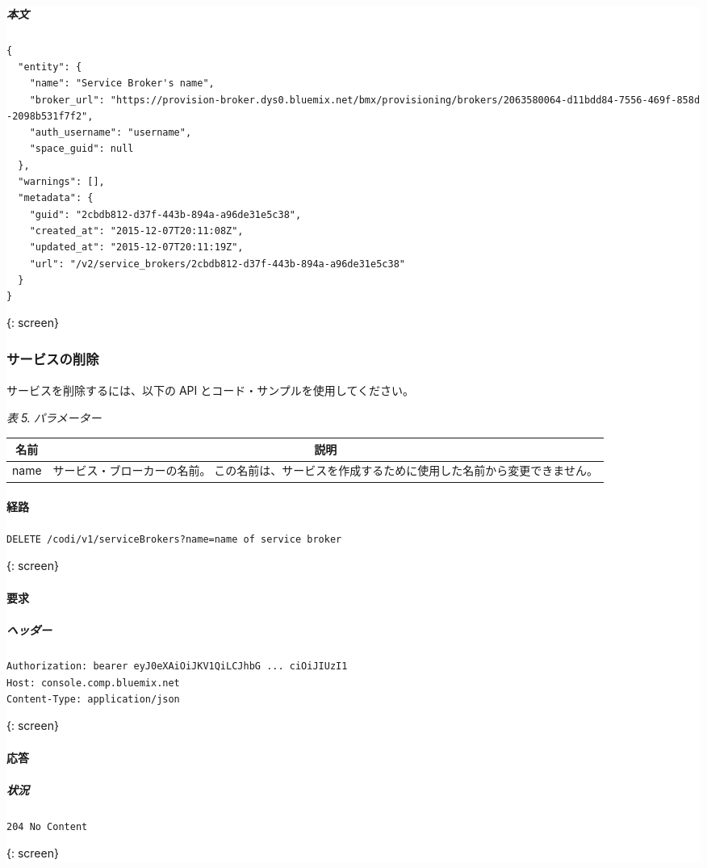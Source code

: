 ##### 本文

```
{
  "entity": {
    "name": "Service Broker's name",
    "broker_url": "https://provision-broker.dys0.bluemix.net/bmx/provisioning/brokers/2063580064-d11bdd84-7556-469f-858d-2098b531f7f2",
    "auth_username": "username",
    "space_guid": null
  },
  "warnings": [],
  "metadata": {
    "guid": "2cbdb812-d37f-443b-894a-a96de31e5c38",
    "created_at": "2015-12-07T20:11:08Z",
    "updated_at": "2015-12-07T20:11:19Z",
    "url": "/v2/service_brokers/2cbdb812-d37f-443b-894a-a96de31e5c38"
  }
}
```
{: screen}

### サービスの削除

サービスを削除するには、以下の API とコード・サンプルを使用してください。

*表 5. パラメーター*

| **名前** | **説明** |
|-----------------|-------------------|
| name | サービス・ブローカーの名前。 この名前は、サービスを作成するために使用した名前から変更できません。 |

#### 経路

```
DELETE /codi/v1/serviceBrokers?name=name of service broker
```
{: screen}

#### 要求

##### ヘッダー

```
Authorization: bearer eyJ0eXAiOiJKV1QiLCJhbG ... ciOiJIUzI1
Host: console.comp.bluemix.net
Content-Type: application/json
```
{: screen}

#### 応答

##### 状況

```
204 No Content
```
{: screen}
